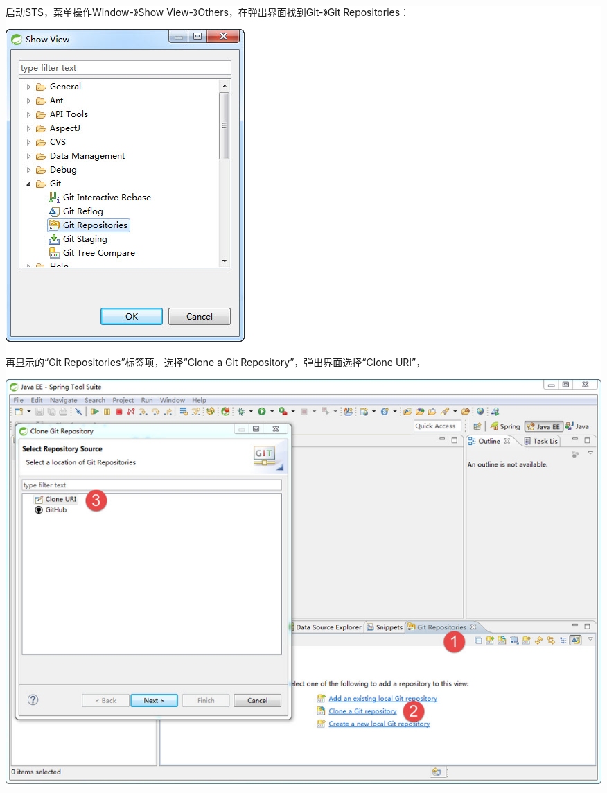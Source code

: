 启动STS，菜单操作Window-》Show View-》Others，在弹出界面找到Git-》Git Repositories：

![Git Repositories](images/img-0006.jpg)

再显示的“Git Repositories”标签项，选择“Clone a Git Repository”，弹出界面选择“Clone URI”，

![Git Repositories](images/img-0008.jpg)
